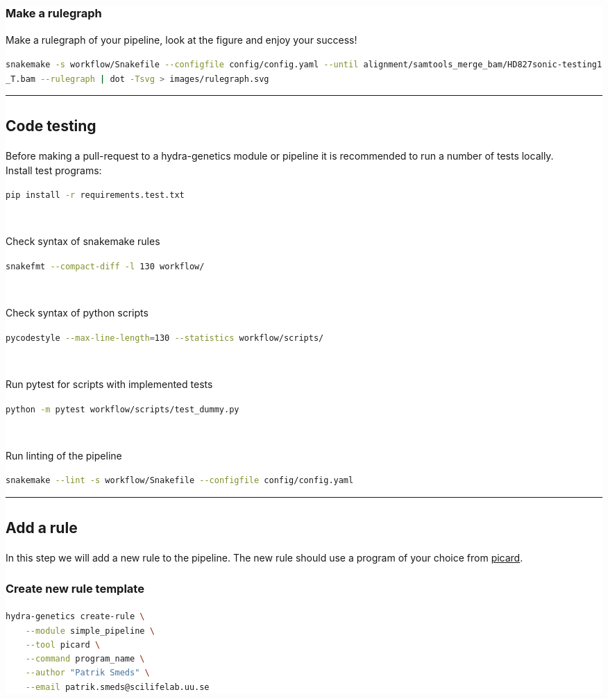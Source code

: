 ### Make a rulegraph
Make a rulegraph of your pipeline, look at the figure and enjoy your success!
```bash
snakemake -s workflow/Snakefile --configfile config/config.yaml --until alignment/samtools_merge_bam/HD827sonic-testing1_T.bam --rulegraph | dot -Tsvg > images/rulegraph.svg
```

<hr />

## Code testing
Before making a pull-request to a hydra-genetics module or pipeline it is recommended to run a number of tests locally.  
Install test programs:
```bash
pip install -r requirements.test.txt
```

<br />

Check syntax of snakemake rules
```bash
snakefmt --compact-diff -l 130 workflow/
```

<br />

Check syntax of python scripts
```bash
pycodestyle --max-line-length=130 --statistics workflow/scripts/
```

<br />

Run pytest for scripts with implemented tests
```bash
python -m pytest workflow/scripts/test_dummy.py
```

<br />

Run linting of the pipeline
```bash
snakemake --lint -s workflow/Snakefile --configfile config/config.yaml
```

<hr />

## Add a rule
In this step we will add a new rule to the pipeline. The new rule should use a program of your choice from [picard](https://broadinstitute.github.io/picard/).  

### Create new rule template
```bash
hydra-genetics create-rule \
    --module simple_pipeline \
    --tool picard \
    --command program_name \
    --author "Patrik Smeds" \
    --email patrik.smeds@scilifelab.uu.se
```

